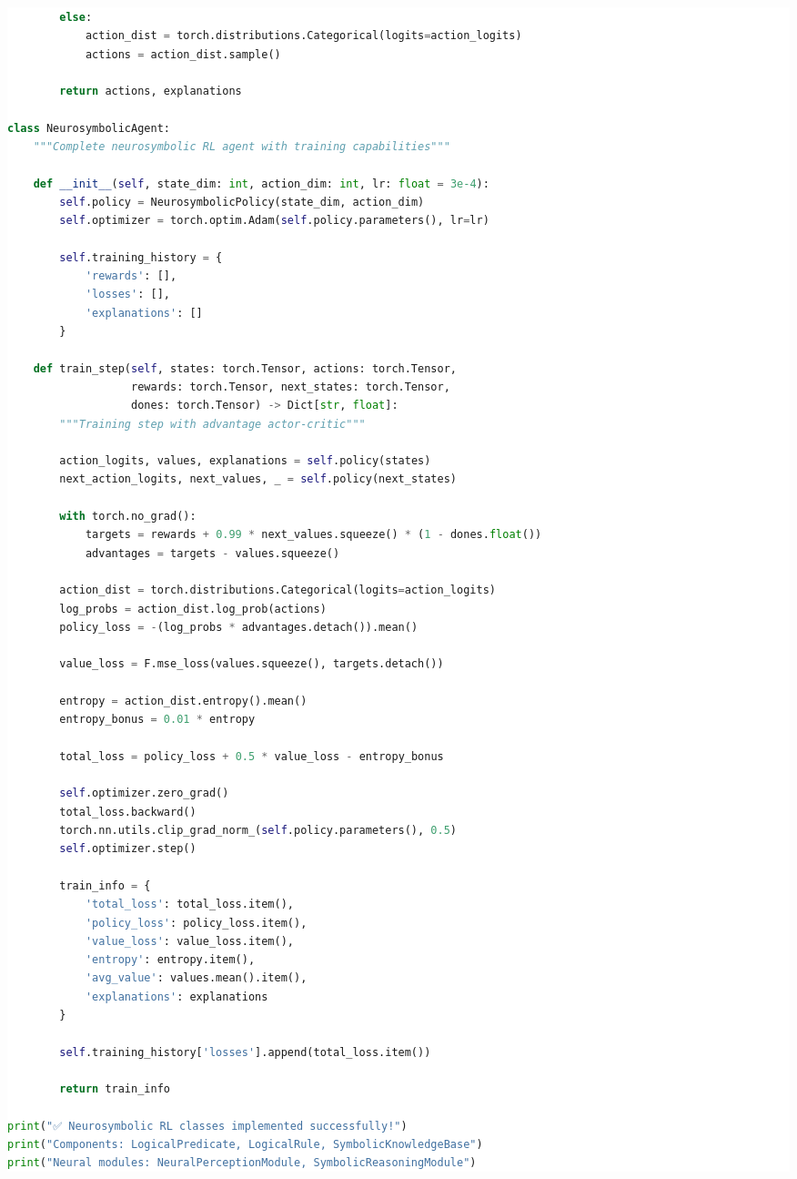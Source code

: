 ```python
        else:
            action_dist = torch.distributions.Categorical(logits=action_logits)
            actions = action_dist.sample()
        
        return actions, explanations

class NeurosymbolicAgent:
    """Complete neurosymbolic RL agent with training capabilities"""
    
    def __init__(self, state_dim: int, action_dim: int, lr: float = 3e-4):
        self.policy = NeurosymbolicPolicy(state_dim, action_dim)
        self.optimizer = torch.optim.Adam(self.policy.parameters(), lr=lr)
        
        self.training_history = {
            'rewards': [],
            'losses': [],
            'explanations': []
        }
    
    def train_step(self, states: torch.Tensor, actions: torch.Tensor, 
                   rewards: torch.Tensor, next_states: torch.Tensor, 
                   dones: torch.Tensor) -> Dict[str, float]:
        """Training step with advantage actor-critic"""
        
        action_logits, values, explanations = self.policy(states)
        next_action_logits, next_values, _ = self.policy(next_states)
        
        with torch.no_grad():
            targets = rewards + 0.99 * next_values.squeeze() * (1 - dones.float())
            advantages = targets - values.squeeze()
        
        action_dist = torch.distributions.Categorical(logits=action_logits)
        log_probs = action_dist.log_prob(actions)
        policy_loss = -(log_probs * advantages.detach()).mean()
        
        value_loss = F.mse_loss(values.squeeze(), targets.detach())
        
        entropy = action_dist.entropy().mean()
        entropy_bonus = 0.01 * entropy
        
        total_loss = policy_loss + 0.5 * value_loss - entropy_bonus
        
        self.optimizer.zero_grad()
        total_loss.backward()
        torch.nn.utils.clip_grad_norm_(self.policy.parameters(), 0.5)
        self.optimizer.step()
        
        train_info = {
            'total_loss': total_loss.item(),
            'policy_loss': policy_loss.item(),
            'value_loss': value_loss.item(),
            'entropy': entropy.item(),
            'avg_value': values.mean().item(),
            'explanations': explanations
        }
        
        self.training_history['losses'].append(total_loss.item())
        
        return train_info

print("✅ Neurosymbolic RL classes implemented successfully!")
print("Components: LogicalPredicate, LogicalRule, SymbolicKnowledgeBase")
print("Neural modules: NeuralPerceptionModule, SymbolicReasoningModule") 
```